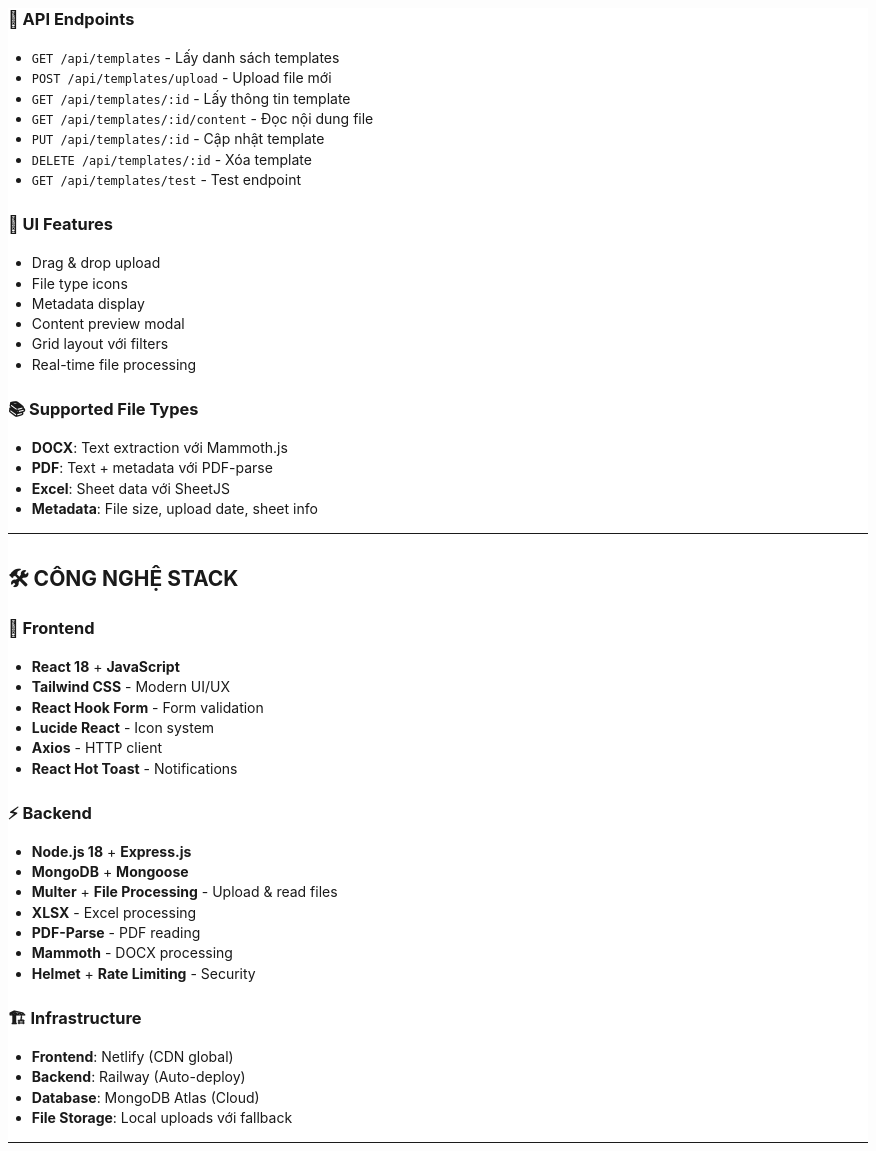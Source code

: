 ### 🔧 API Endpoints
- `GET /api/templates` - Lấy danh sách templates
- `POST /api/templates/upload` - Upload file mới
- `GET /api/templates/:id` - Lấy thông tin template
- `GET /api/templates/:id/content` - Đọc nội dung file
- `PUT /api/templates/:id` - Cập nhật template
- `DELETE /api/templates/:id` - Xóa template
- `GET /api/templates/test` - Test endpoint

### 🎨 UI Features
- Drag & drop upload
- File type icons
- Metadata display
- Content preview modal
- Grid layout với filters
- Real-time file processing

### 📚 Supported File Types
- **DOCX**: Text extraction với Mammoth.js
- **PDF**: Text + metadata với PDF-parse  
- **Excel**: Sheet data với SheetJS
- **Metadata**: File size, upload date, sheet info

---

## 🛠️ CÔNG NGHỆ STACK

### 🎨 Frontend
- **React 18** + **JavaScript**
- **Tailwind CSS** - Modern UI/UX  
- **React Hook Form** - Form validation
- **Lucide React** - Icon system
- **Axios** - HTTP client
- **React Hot Toast** - Notifications

### ⚡ Backend
- **Node.js 18** + **Express.js**
- **MongoDB** + **Mongoose**
- **Multer** + **File Processing** - Upload & read files
- **XLSX** - Excel processing
- **PDF-Parse** - PDF reading
- **Mammoth** - DOCX processing  
- **Helmet** + **Rate Limiting** - Security

### 🏗️ Infrastructure
- **Frontend**: Netlify (CDN global)
- **Backend**: Railway (Auto-deploy)
- **Database**: MongoDB Atlas (Cloud)
- **File Storage**: Local uploads với fallback

---